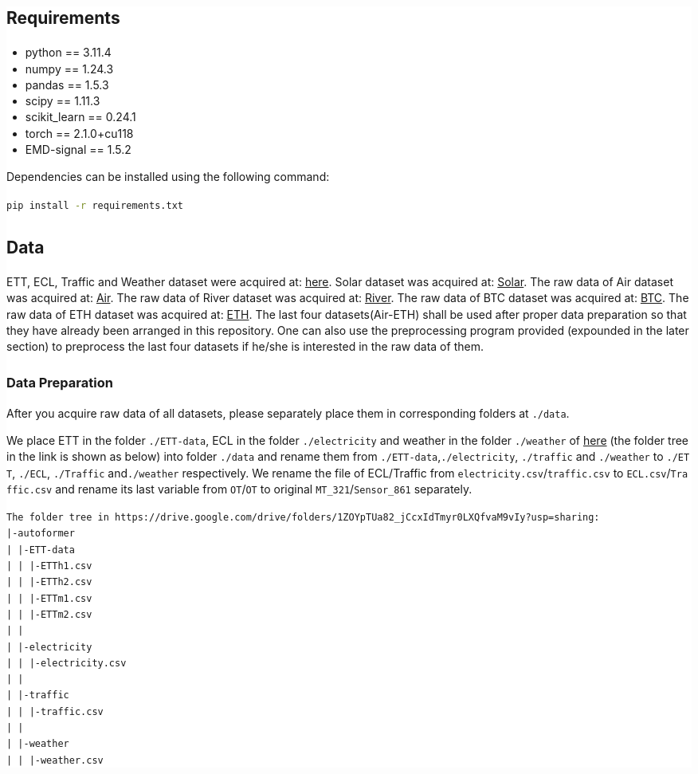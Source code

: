 
## Requirements

- python == 3.11.4
- numpy == 1.24.3
- pandas == 1.5.3
- scipy == 1.11.3
- scikit_learn == 0.24.1
- torch == 2.1.0+cu118
- EMD-signal == 1.5.2


Dependencies can be installed using the following command:
```bash
pip install -r requirements.txt
```

## Data

ETT, ECL, Traffic and Weather dataset were acquired at: [here](https://drive.google.com/drive/folders/1ZOYpTUa82_jCcxIdTmyr0LXQfvaM9vIy?usp=sharing). Solar dataset was acquired at: [Solar](https://drive.google.com/drive/folders/1Gv1MXjLo5bLGep4bsqDyaNMI2oQC9GH2?usp=sharing). The raw data of Air dataset was acquired at: [Air](https://archive.ics.uci.edu/dataset/360/air+quality). The raw data of River dataset was acquired at: [River](https://www.kaggle.com/datasets/samanemami/river-flowrf2). The raw data of BTC dataset was acquired at: [BTC](https://www.kaggle.com/datasets/prasoonkottarathil/btcinusd). The raw data of ETH dataset was acquired at: [ETH](https://www.kaggle.com/datasets/franoisgeorgesjulien/crypto). The last four datasets(Air-ETH) shall be used after proper data preparation so that they have already been arranged in this repository. One can also use the preprocessing program provided (expounded in the later section) to preprocess the last four datasets if he/she is interested in the raw data of them.

### Data Preparation
After you acquire raw data of all datasets, please separately place them in corresponding folders at `./data`. 

We place ETT in the folder `./ETT-data`, ECL in the folder `./electricity`  and weather in the folder `./weather` of [here](https://drive.google.com/drive/folders/1ZOYpTUa82_jCcxIdTmyr0LXQfvaM9vIy?usp=sharing) (the folder tree in the link is shown as below) into folder `./data` and rename them from `./ETT-data`,`./electricity`, `./traffic` and `./weather` to `./ETT`, `./ECL`, `./Traffic` and`./weather` respectively. We rename the file of ECL/Traffic from `electricity.csv`/`traffic.csv` to `ECL.csv`/`Traffic.csv` and rename its last variable from `OT`/`OT` to original `MT_321`/`Sensor_861` separately.

```
The folder tree in https://drive.google.com/drive/folders/1ZOYpTUa82_jCcxIdTmyr0LXQfvaM9vIy?usp=sharing:
|-autoformer
| |-ETT-data
| | |-ETTh1.csv
| | |-ETTh2.csv
| | |-ETTm1.csv
| | |-ETTm2.csv
| |
| |-electricity
| | |-electricity.csv
| |
| |-traffic
| | |-traffic.csv
| |
| |-weather
| | |-weather.csv
```
